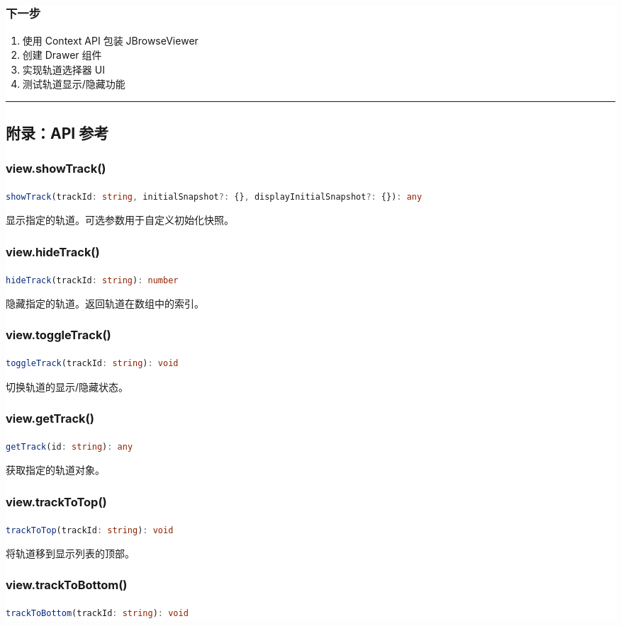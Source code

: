 ### 下一步

1. 使用 Context API 包装 JBrowseViewer
2. 创建 Drawer 组件
3. 实现轨道选择器 UI
4. 测试轨道显示/隐藏功能

---

## 附录：API 参考

### view.showTrack()

```typescript
showTrack(trackId: string, initialSnapshot?: {}, displayInitialSnapshot?: {}): any
```

显示指定的轨道。可选参数用于自定义初始化快照。

### view.hideTrack()

```typescript
hideTrack(trackId: string): number
```

隐藏指定的轨道。返回轨道在数组中的索引。

### view.toggleTrack()

```typescript
toggleTrack(trackId: string): void
```

切换轨道的显示/隐藏状态。

### view.getTrack()

```typescript
getTrack(id: string): any
```

获取指定的轨道对象。

### view.trackToTop()

```typescript
trackToTop(trackId: string): void
```

将轨道移到显示列表的顶部。

### view.trackToBottom()

```typescript
trackToBottom(trackId: string): void
```
